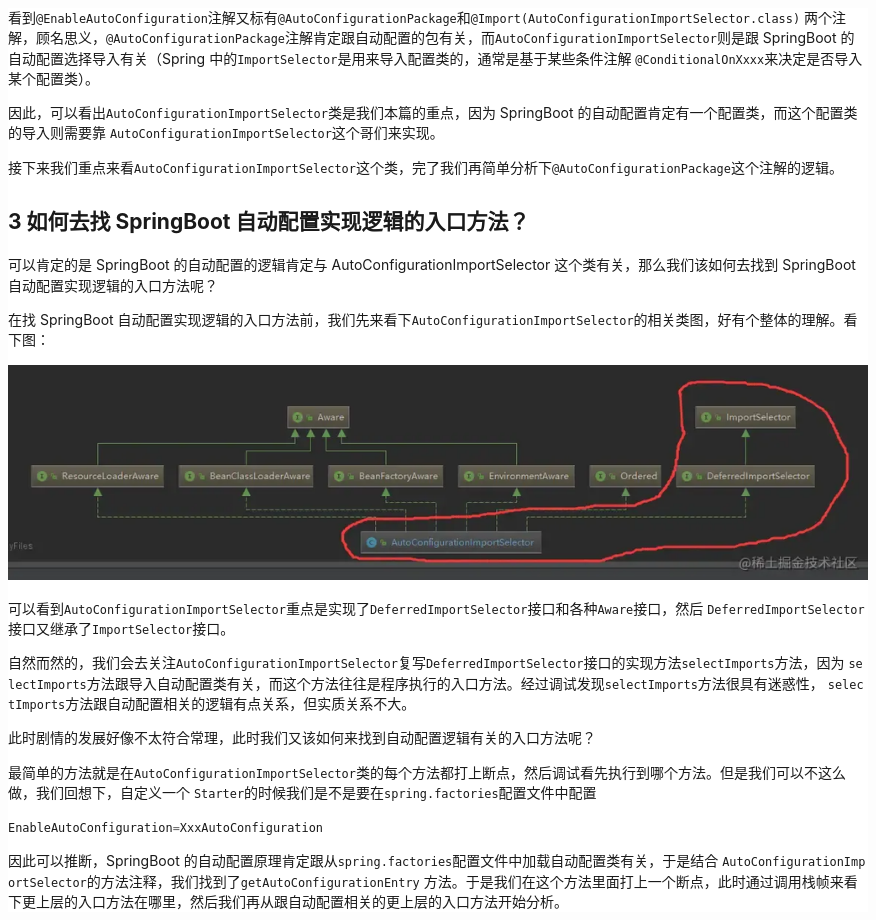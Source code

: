 看到`@EnableAutoConfiguration`注解又标有`@AutoConfigurationPackage`和`@Import(AutoConfigurationImportSelector.class)`
两个注解，顾名思义，`@AutoConfigurationPackage`注解肯定跟自动配置的包有关，而`AutoConfigurationImportSelector`则是跟
SpringBoot 的自动配置选择导入有关（Spring 中的`ImportSelector`是用来导入配置类的，通常是基于某些条件注解
`@ConditionalOnXxxx`来决定是否导入某个配置类）。

因此，可以看出`AutoConfigurationImportSelector`类是我们本篇的重点，因为 SpringBoot 的自动配置肯定有一个配置类，而这个配置类的导入则需要靠
`AutoConfigurationImportSelector`这个哥们来实现。

接下来我们重点来看`AutoConfigurationImportSelector`这个类，完了我们再简单分析下`@AutoConfigurationPackage`这个注解的逻辑。

## 3 如何去找 SpringBoot 自动配置实现逻辑的入口方法？

可以肯定的是 SpringBoot 的自动配置的逻辑肯定与 AutoConfigurationImportSelector 这个类有关，那么我们该如何去找到
SpringBoot 自动配置实现逻辑的入口方法呢？

在找 SpringBoot 自动配置实现逻辑的入口方法前，我们先来看下`AutoConfigurationImportSelector`的相关类图，好有个整体的理解。看下图：

![img.png](imgs/07img.png)

可以看到`AutoConfigurationImportSelector`重点是实现了`DeferredImportSelector`接口和各种`Aware`接口，然后
`DeferredImportSelector`接口又继承了`ImportSelector`接口。

自然而然的，我们会去关注`AutoConfigurationImportSelector`复写`DeferredImportSelector`接口的实现方法`selectImports`方法，因为
`selectImports`方法跟导入自动配置类有关，而这个方法往往是程序执行的入口方法。经过调试发现`selectImports`方法很具有迷惑性，
`selectImports`方法跟自动配置相关的逻辑有点关系，但实质关系不大。

此时剧情的发展好像不太符合常理，此时我们又该如何来找到自动配置逻辑有关的入口方法呢？

最简单的方法就是在`AutoConfigurationImportSelector`类的每个方法都打上断点，然后调试看先执行到哪个方法。但是我们可以不这么做，我们回想下，自定义一个
`Starter`的时候我们是不是要在`spring.factories`配置文件中配置

```java
EnableAutoConfiguration=XxxAutoConfiguration
```

因此可以推断，SpringBoot 的自动配置原理肯定跟从`spring.factories`配置文件中加载自动配置类有关，于是结合
`AutoConfigurationImportSelector`的方法注释，我们找到了`getAutoConfigurationEntry`
方法。于是我们在这个方法里面打上一个断点，此时通过调用栈帧来看下更上层的入口方法在哪里，然后我们再从跟自动配置相关的更上层的入口方法开始分析。
